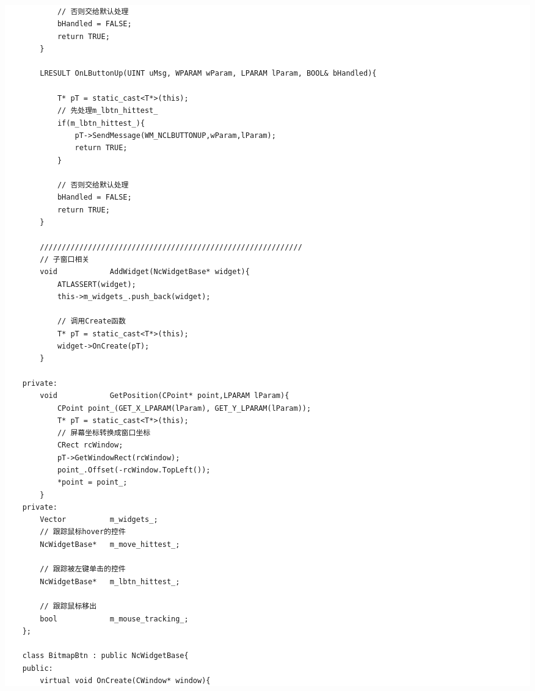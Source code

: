                 // 否则交给默认处理
                bHandled = FALSE;
                return TRUE;
            }

            LRESULT OnLButtonUp(UINT uMsg, WPARAM wParam, LPARAM lParam, BOOL& bHandled){

                T* pT = static_cast<T*>(this);
                // 先处理m_lbtn_hittest_
                if(m_lbtn_hittest_){
                    pT->SendMessage(WM_NCLBUTTONUP,wParam,lParam);
                    return TRUE;
                }

                // 否则交给默认处理
                bHandled = FALSE;
                return TRUE;
            }

            ////////////////////////////////////////////////////////////
            // 子窗口相关
            void			AddWidget(NcWidgetBase* widget){
                ATLASSERT(widget);
                this->m_widgets_.push_back(widget);

                // 调用Create函数
                T* pT = static_cast<T*>(this);
                widget->OnCreate(pT);
            }

        private:
            void			GetPosition(CPoint* point,LPARAM lParam){
                CPoint point_(GET_X_LPARAM(lParam), GET_Y_LPARAM(lParam));
                T* pT = static_cast<T*>(this);
                // 屏幕坐标转换成窗口坐标
                CRect rcWindow;
                pT->GetWindowRect(rcWindow);
                point_.Offset(-rcWindow.TopLeft());
                *point = point_;
            }
        private:
            Vector			m_widgets_;
            // 跟踪鼠标hover的控件
            NcWidgetBase*	m_move_hittest_;

            // 跟踪被左键单击的控件
            NcWidgetBase*	m_lbtn_hittest_;

            // 跟踪鼠标移出
            bool			m_mouse_tracking_;
        };

        class BitmapBtn : public NcWidgetBase{
        public:
            virtual void OnCreate(CWindow* window){

